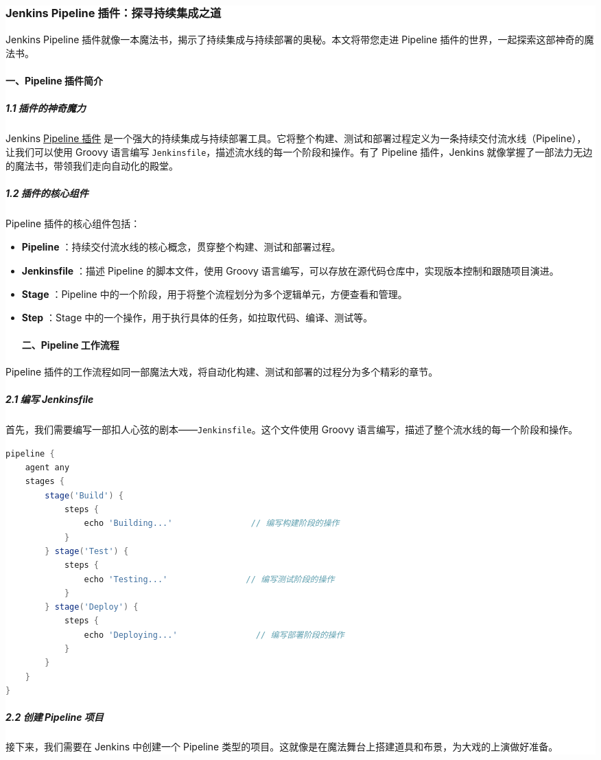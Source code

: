 ### Jenkins Pipeline 插件：探寻持续集成之道

Jenkins Pipeline 插件就像一本魔法书，揭示了持续集成与持续部署的奥秘。本文将带您走进 Pipeline 插件的世界，一起探索这部神奇的魔法书。  

#### 一、Pipeline 插件简介

##### 1.1 插件的神奇魔力

Jenkins [Pipeline 插件](https://plugins.jenkins.io/workflow-aggregator/)  是一个强大的持续集成与持续部署工具。它将整个构建、测试和部署过程定义为一条持续交付流水线（Pipeline），让我们可以使用 Groovy 语言编写 `Jenkinsfile`，描述流水线的每一个阶段和操作。有了 Pipeline 插件，Jenkins 就像掌握了一部法力无边的魔法书，带领我们走向自动化的殿堂。  

##### 1.2 插件的核心组件

Pipeline 插件的核心组件包括：  

- **Pipeline** ：持续交付流水线的核心概念，贯穿整个构建、测试和部署过程。  

- **Jenkinsfile** ：描述 Pipeline 的脚本文件，使用 Groovy 语言编写，可以存放在源代码仓库中，实现版本控制和跟随项目演进。  

- **Stage** ：Pipeline 中的一个阶段，用于将整个流程划分为多个逻辑单元，方便查看和管理。  

- **Step** ：Stage 中的一个操作，用于执行具体的任务，如拉取代码、编译、测试等。  
  
  #### 二、Pipeline 工作流程

Pipeline 插件的工作流程如同一部魔法大戏，将自动化构建、测试和部署的过程分为多个精彩的章节。  

##### 2.1 编写 Jenkinsfile

首先，我们需要编写一部扣人心弦的剧本——`Jenkinsfile`。这个文件使用 Groovy 语言编写，描述了整个流水线的每一个阶段和操作。  

```groovy
pipeline {
    agent any
    stages {
        stage('Build') {
            steps {
                echo 'Building...'                // 编写构建阶段的操作  
            }
        } stage('Test') {
            steps {
                echo 'Testing...'                // 编写测试阶段的操作  
            }
        } stage('Deploy') {
            steps {
                echo 'Deploying...'                // 编写部署阶段的操作  
            }
        }
    }
}  
```

##### 2.2 创建 Pipeline 项目

接下来，我们需要在 Jenkins 中创建一个 Pipeline 类型的项目。这就像是在魔法舞台上搭建道具和布景，为大戏的上演做好准备。  
